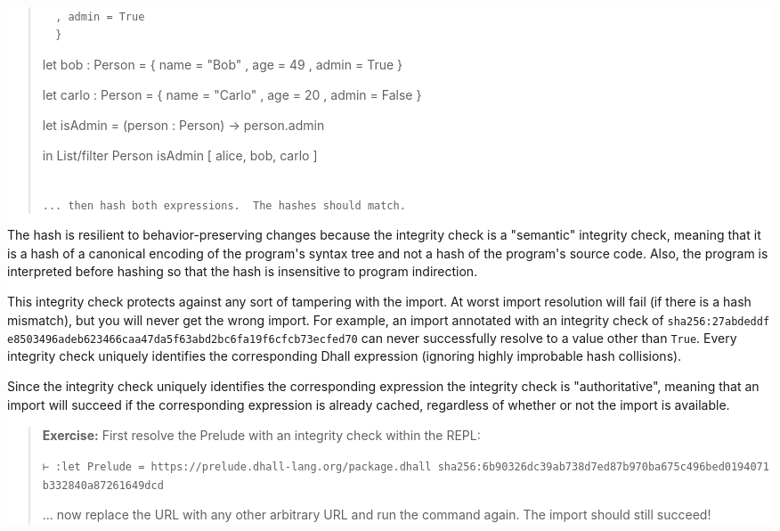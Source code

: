 >       , admin = True
>       }
>
> let bob : Person =
>       { name = "Bob"
>       , age = 49
>       , admin = True
>       }
>
> let carlo : Person =
>       { name = "Carlo"
>       , age = 20
>       , admin = False
>       }
>
> let isAdmin = \(person : Person) -> person.admin
>
> in  List/filter Person isAdmin [ alice, bob, carlo ]
> ```
>
> ... then hash both expressions.  The hashes should match.

The hash is resilient to behavior-preserving changes because the integrity check
is a "semantic" integrity check, meaning that it is a hash of a canonical
encoding of the program's syntax tree and not a hash of the program's source
code.  Also, the program is interpreted before hashing so that the hash is
insensitive to program indirection.

This integrity check protects against any sort of tampering with the import.
At worst import resolution will fail (if there is a hash mismatch), but you
will never get the wrong import.  For example, an import annotated with an
integrity check of
`sha256:27abdeddfe8503496adeb623466caa47da5f63abd2bc6fa19f6cfcb73ecfed70` can
never successfully resolve to a value other than `True`.  Every integrity
check uniquely identifies the corresponding Dhall expression (ignoring
highly improbable hash collisions).

Since the integrity check uniquely identifies the corresponding expression the
integrity check is "authoritative", meaning that an import will succeed if the
corresponding expression is already cached, regardless of whether or not the
import is available.

> **Exercise:** First resolve the Prelude with an integrity check within the
> REPL:
>
> ```dhall
> ⊢ :let Prelude = https://prelude.dhall-lang.org/package.dhall sha256:6b90326dc39ab738d7ed87b970ba675c496bed0194071b332840a87261649dcd
> ```
>
> ... now replace the URL with any other arbitrary URL and run the command
> again.  The import should still succeed!


[recursion]: https://github.com/dhall-lang/dhall-lang/wiki/How-to-translate-recursive-code-to-Dhall
[debruijn]: https://en.wikipedia.org/wiki/De_Bruijn_index